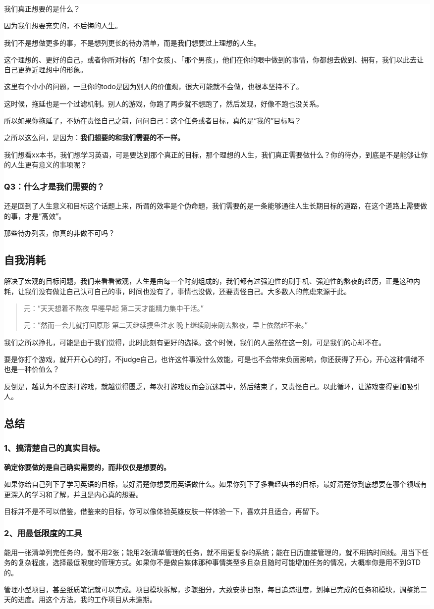 我们真正想要的是什么？ 

因为我们想要充实的，不后悔的人生。

我们不是想做更多的事，不是想列更长的待办清单，而是我们想要过上理想的人生。

这个理想的、更好的自己，或者你所对标的「那个女孩」、「那个男孩」，他们在你的眼中做到的事情，你都想去做到、拥有，我们以此去让自己更靠近理想中的形象。

这里有个小小的问题，一旦你的todo是因为别人的价值观，很大可能就不会做，也根本坚持不了。

这时候，拖延也是一个过滤机制。别人的游戏，你跑了两步就不想跑了，然后发现，好像不跑也没关系。

所以如果你拖延了，不妨在责怪自己之前，问问自己：这个任务或者目标，真的是“我的”目标吗？

之所以这么问，是因为：**我们想要的和我们需要的不一样。**

我们想看xx本书，我们想学习英语，可是要达到那个真正的目标，那个理想的人生，我们真正需要做什么？你的待办，到底是不是能够让你的人生更有意义的事项呢？

### Q3：什么才是我们需要的？

还是回到了人生意义和目标这个话题上来，所谓的效率是个伪命题，我们需要的是一条能够通往人生长期目标的道路，在这个道路上需要做的事，才是“高效”。

那些待办列表，你真的非做不可吗？


## 自我消耗

解决了宏观的目标问题，我们来看看微观，人生是由每一个时刻组成的，我们都有过强迫性的刷手机、强迫性的熬夜的经历，正是这种内耗，让我们没有做让自己认可自己的事，时间也没有了，事情也没做，还要责怪自己。大多数人的焦虑来源于此。

> 元：“天天想着不熬夜 早睡早起 第二天才能精力集中干活。”
>
> 元：“然而一会儿就打回原形  第二天继续摸鱼注水  晚上继续刷来刷去熬夜，早上依然起不来。”

我们之所以挣扎，可能是由于我们觉得，此时此刻有更好的选择。这个时候，我们的人虽然在这一刻，可是我们的心却不在。

要是你打个游戏，就开开心心的打，不judge自己，也许这件事没什么效能，可是也不会带来负面影响，你还获得了开心，开心这种情绪不也是一种价值么？

反倒是，越认为不应该打游戏，就越觉得匮乏，每次打游戏反而会沉迷其中，然后结束了，又责怪自己。以此循环，让游戏变得更加吸引人。


## 总结

### 1、搞清楚自己的真实目标。

**确定你要做的是自己确实需要的，而非仅仅是想要的。**

如果你给自己列下了学习英语的目标，最好清楚你想要用英语做什么。如果你列下了多看经典书的目标，最好清楚你到底想要在哪个领域有更深入的学习和了解，并且是内心真的想要。

目标并不是不可以借鉴，借鉴来的目标，你可以像体验英雄皮肤一样体验一下，喜欢并且适合，再留下。

### 2、用最低限度的工具

能用一张清单列完任务的，就不用2张；能用2张清单管理的任务，就不用更复杂的系统；能在日历直接管理的，就不用搞时间线。用当下任务的复杂程度，选择最低限度的管理方式。如果你不是做自媒体那种事情类型多且杂且随时可能增加任务的情况，大概率你是用不到GTD的。

管理小型项目，甚至纸质笔记就可以完成。项目模块拆解，步骤细分，大致安排日期，每日追踪进度，划掉已完成的任务和模块，调整第二天的进度。用这个方法，我的工作项目从未逾期。


